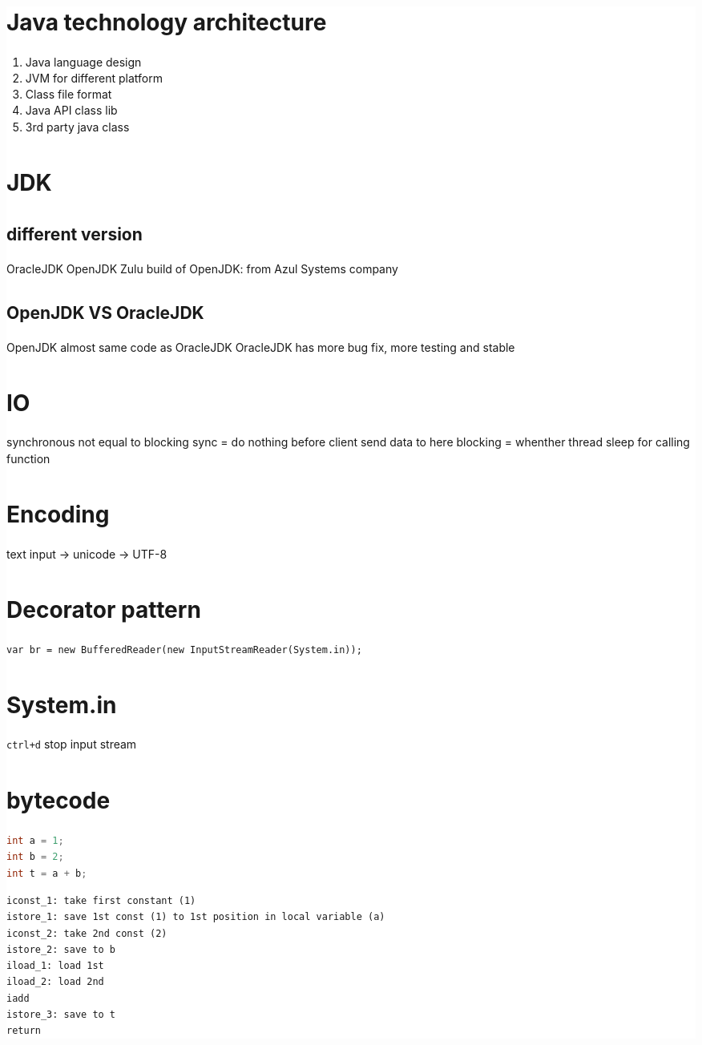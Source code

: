 # Java technology architecture
1. Java language design
2. JVM for different platform
3. Class file format
4. Java API class lib
5. 3rd party java class

# JDK
## different version
OracleJDK
OpenJDK
Zulu build of OpenJDK: from Azul Systems company

## OpenJDK VS OracleJDK
OpenJDK almost same code as OracleJDK
OracleJDK has more bug fix, more testing and stable

# IO
synchronous not equal to blocking
sync = do nothing before client send data to here
blocking = whenther thread sleep for calling function

# Encoding
text input -> unicode -> UTF-8

# Decorator pattern
`var br = new BufferedReader(new InputStreamReader(System.in));`

# System.in
`ctrl+d` stop input stream

# bytecode
```java
int a = 1;
int b = 2;
int t = a + b;
```
```bytecode
iconst_1: take first constant (1)
istore_1: save 1st const (1) to 1st position in local variable (a)
iconst_2: take 2nd const (2)
istore_2: save to b
iload_1: load 1st
iload_2: load 2nd 
iadd
istore_3: save to t
return
```
